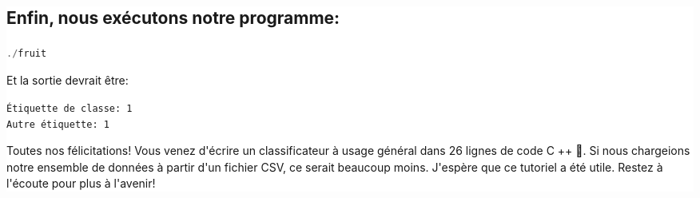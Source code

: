 ## Enfin, nous exécutons notre programme:

```C++
./fruit
```

Et la sortie devrait être:
```
Étiquette de classe: 1 
Autre étiquette: 1
```

Toutes nos félicitations! Vous venez d'écrire un classificateur à usage général dans 26 lignes de code C ++ 🤩. Si nous chargeions notre ensemble de données à partir d'un fichier CSV, ce serait beaucoup moins.
J'espère que ce tutoriel a été utile. Restez à l'écoute pour plus à l'avenir!
